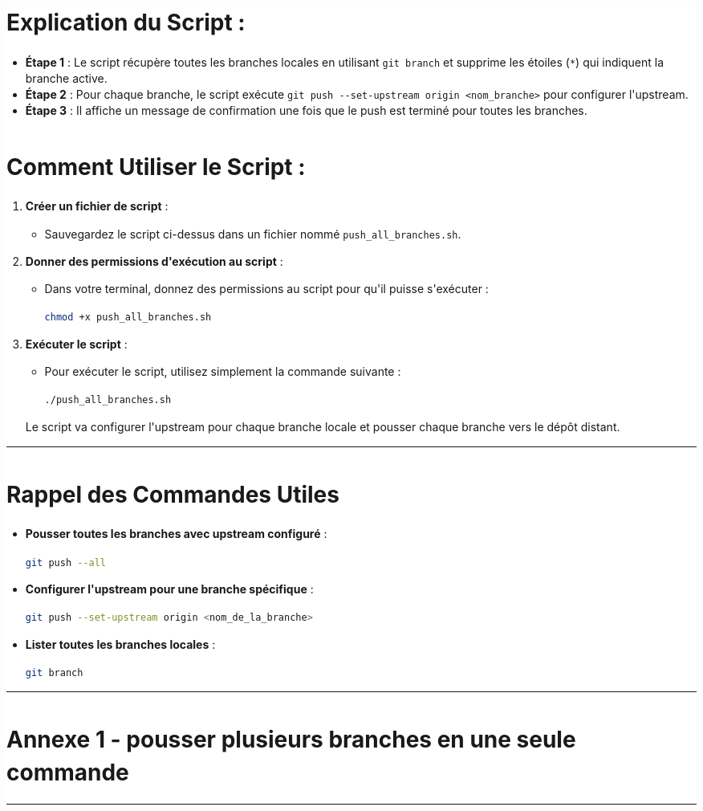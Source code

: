 # Explication du Script :
- **Étape 1** : Le script récupère toutes les branches locales en utilisant `git branch` et supprime les étoiles (`*`) qui indiquent la branche active.
- **Étape 2** : Pour chaque branche, le script exécute `git push --set-upstream origin <nom_branche>` pour configurer l'upstream.
- **Étape 3** : Il affiche un message de confirmation une fois que le push est terminé pour toutes les branches.

# Comment Utiliser le Script :

1. **Créer un fichier de script** :
   - Sauvegardez le script ci-dessus dans un fichier nommé `push_all_branches.sh`.

2. **Donner des permissions d'exécution au script** :
   - Dans votre terminal, donnez des permissions au script pour qu'il puisse s'exécuter :
     ```bash
     chmod +x push_all_branches.sh
     ```

3. **Exécuter le script** :
   - Pour exécuter le script, utilisez simplement la commande suivante :
     ```bash
     ./push_all_branches.sh
     ```

   Le script va configurer l'upstream pour chaque branche locale et pousser chaque branche vers le dépôt distant.

---

# Rappel des Commandes Utiles

- **Pousser toutes les branches avec upstream configuré** :
  ```bash
  git push --all
  ```

- **Configurer l'upstream pour une branche spécifique** :
  ```bash
  git push --set-upstream origin <nom_de_la_branche>
  ```

- **Lister toutes les branches locales** :
  ```bash
  git branch
  ```


---------------------------
# Annexe 1 -  pousser plusieurs branches en une seule commande
---------------------------
